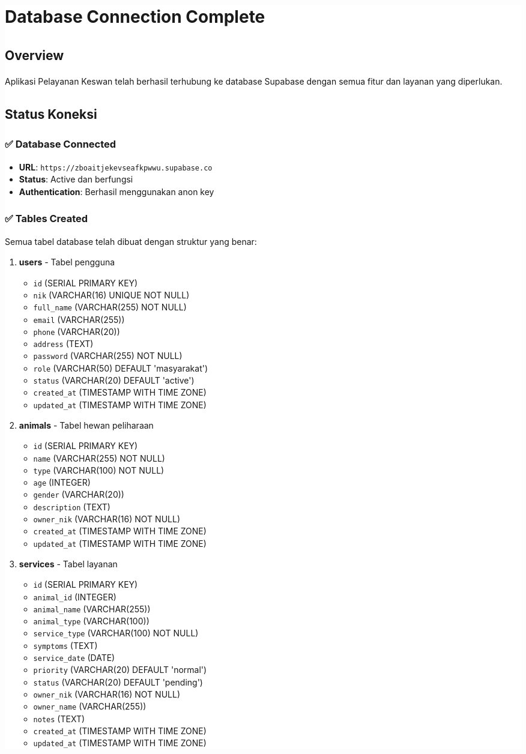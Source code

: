# Database Connection Complete

## Overview
Aplikasi Pelayanan Keswan telah berhasil terhubung ke database Supabase dengan semua fitur dan layanan yang diperlukan.

## Status Koneksi

### ✅ **Database Connected**
- **URL**: `https://zboaitjekevseafkpwwu.supabase.co`
- **Status**: Active dan berfungsi
- **Authentication**: Berhasil menggunakan anon key

### ✅ **Tables Created**
Semua tabel database telah dibuat dengan struktur yang benar:

1. **users** - Tabel pengguna
   - `id` (SERIAL PRIMARY KEY)
   - `nik` (VARCHAR(16) UNIQUE NOT NULL)
   - `full_name` (VARCHAR(255) NOT NULL)
   - `email` (VARCHAR(255))
   - `phone` (VARCHAR(20))
   - `address` (TEXT)
   - `password` (VARCHAR(255) NOT NULL)
   - `role` (VARCHAR(50) DEFAULT 'masyarakat')
   - `status` (VARCHAR(20) DEFAULT 'active')
   - `created_at` (TIMESTAMP WITH TIME ZONE)
   - `updated_at` (TIMESTAMP WITH TIME ZONE)

2. **animals** - Tabel hewan peliharaan
   - `id` (SERIAL PRIMARY KEY)
   - `name` (VARCHAR(255) NOT NULL)
   - `type` (VARCHAR(100) NOT NULL)
   - `age` (INTEGER)
   - `gender` (VARCHAR(20))
   - `description` (TEXT)
   - `owner_nik` (VARCHAR(16) NOT NULL)
   - `created_at` (TIMESTAMP WITH TIME ZONE)
   - `updated_at` (TIMESTAMP WITH TIME ZONE)

3. **services** - Tabel layanan
   - `id` (SERIAL PRIMARY KEY)
   - `animal_id` (INTEGER)
   - `animal_name` (VARCHAR(255))
   - `animal_type` (VARCHAR(100))
   - `service_type` (VARCHAR(100) NOT NULL)
   - `symptoms` (TEXT)
   - `service_date` (DATE)
   - `priority` (VARCHAR(20) DEFAULT 'normal')
   - `status` (VARCHAR(20) DEFAULT 'pending')
   - `owner_nik` (VARCHAR(16) NOT NULL)
   - `owner_name` (VARCHAR(255))
   - `notes` (TEXT)
   - `created_at` (TIMESTAMP WITH TIME ZONE)
   - `updated_at` (TIMESTAMP WITH TIME ZONE)
